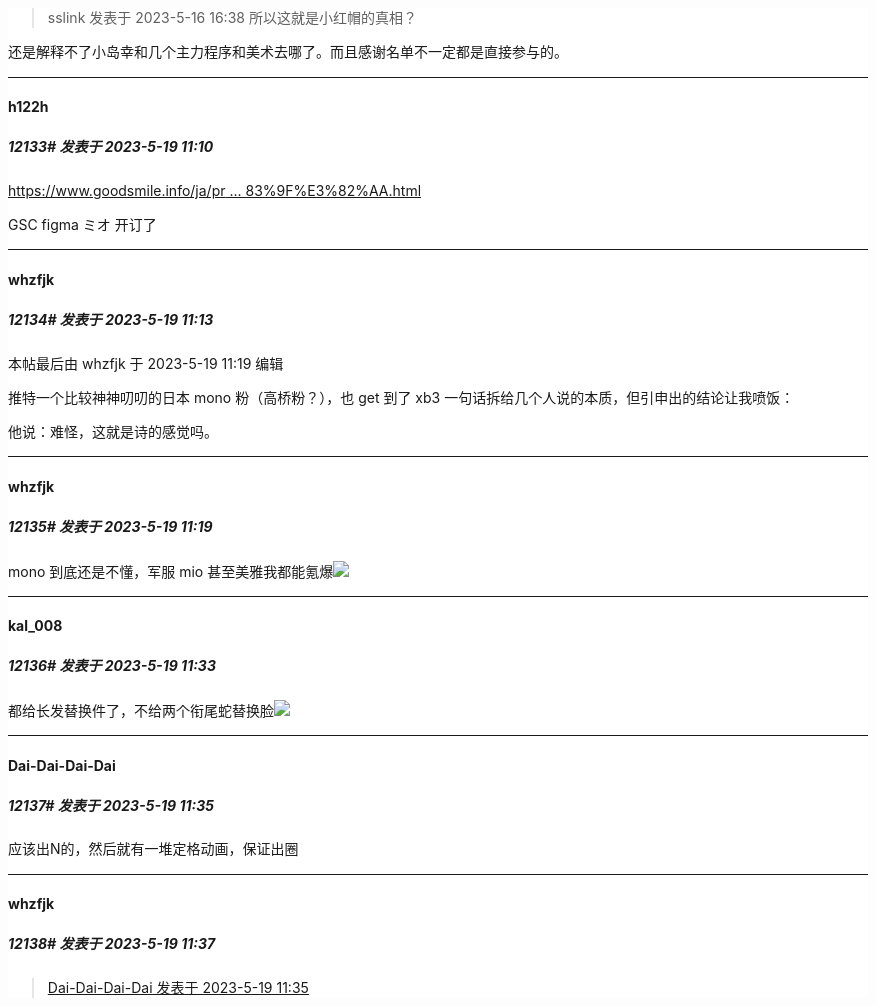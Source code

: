 <blockquote>sslink 发表于 2023-5-16 16:38
所以这就是小红帽的真相？</blockquote>
还是解释不了小岛幸和几个主力程序和美术去哪了。而且感谢名单不一定都是直接参与的。


*****

####  h122h  
##### 12133#       发表于 2023-5-19 11:10

[https://www.goodsmile.info/ja/pr ... 83%9F%E3%82%AA.html](https://www.goodsmile.info/ja/product/14372/figma+%E3%83%9F%E3%82%AA.html)

GSC figma ミオ 开订了


*****

####  whzfjk  
##### 12134#       发表于 2023-5-19 11:13

 本帖最后由 whzfjk 于 2023-5-19 11:19 编辑 

推特一个比较神神叨叨的日本 mono 粉（高桥粉？），也 get 到了 xb3 一句话拆给几个人说的本质，但引申出的结论让我喷饭：

他说：难怪，这就是诗的感觉吗。

*****

####  whzfjk  
##### 12135#       发表于 2023-5-19 11:19

mono 到底还是不懂，军服 mio 甚至美雅我都能氪爆<img src="https://static.saraba1st.com/image/smiley/face2017/213.gif" referrerpolicy="no-referrer">


*****

####  kal_008  
##### 12136#       发表于 2023-5-19 11:33

都给长发替换件了，不给两个衔尾蛇替换脸<img src="https://static.saraba1st.com/image/smiley/face2017/001.png" referrerpolicy="no-referrer">

*****

####  Dai-Dai-Dai-Dai  
##### 12137#       发表于 2023-5-19 11:35

应该出N的，然后就有一堆定格动画，保证出圈

*****

####  whzfjk  
##### 12138#       发表于 2023-5-19 11:37

<blockquote><a href="httphttps://bbs.saraba1st.com/2b/forum.php?mod=redirect&amp;goto=findpost&amp;pid=60900853&amp;ptid=2084818" target="_blank">Dai-Dai-Dai-Dai 发表于 2023-5-19 11:35</a>
